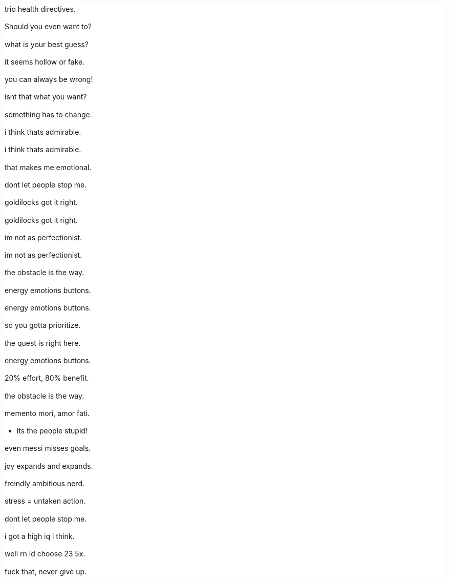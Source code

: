 trio health directives.

Should you even want to?

what is your best guess?

it seems hollow or fake.

you can always be wrong!

isnt that what you want?

something has to change.

i think thats admirable.

i think thats admirable.

that makes me emotional.

dont let people stop me.

goldilocks got it right.

goldilocks got it right.

im not as perfectionist.

im not as perfectionist.

the obstacle is the way.

energy emotions buttons.

energy emotions buttons.

so you gotta prioritize.

the quest is right here.

energy emotions buttons.

20% effort, 80% benefit.

the obstacle is the way.

memento mori, amor fati.

- its the people stupid!

even messi misses goals.

joy expands and expands.

freindly ambitious nerd.

stress = untaken action.

dont let people stop me.

i got a high iq i think.

well rn id choose 23 5x.

fuck that, never give up.
